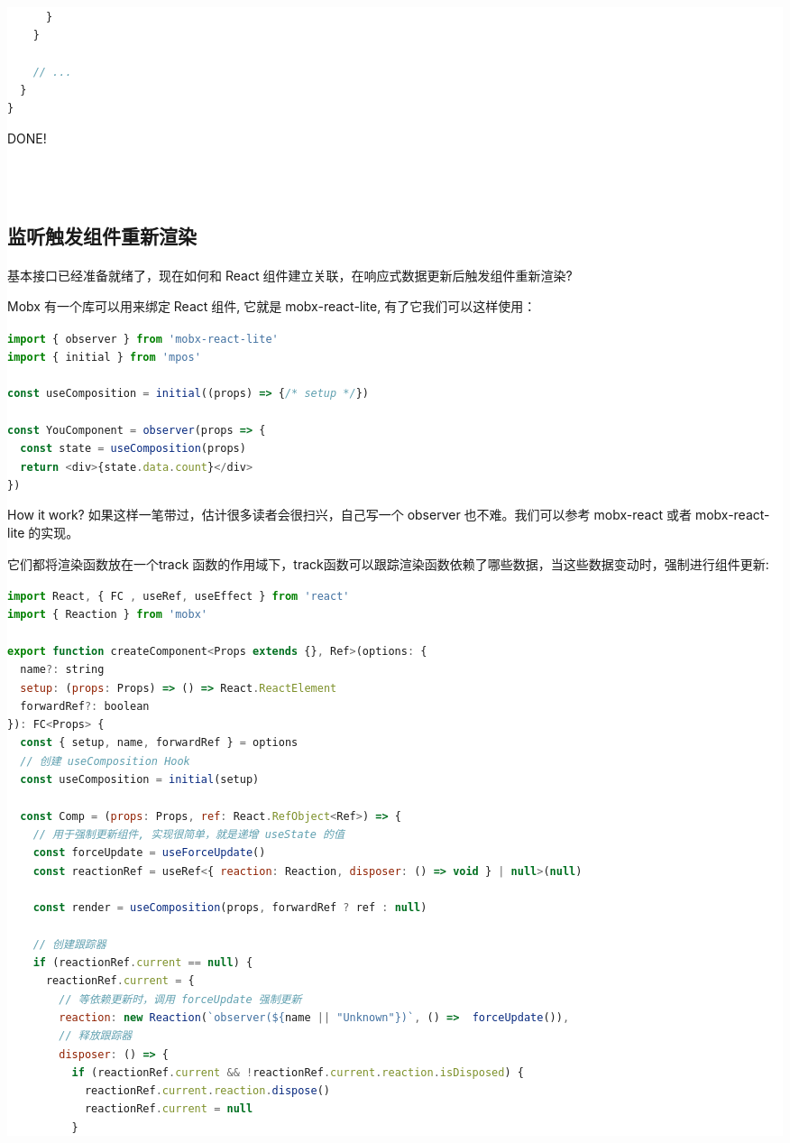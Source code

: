 ```js
      }
    }

    // ...
  }
}
```

DONE!

<br>
<br>

## 监听触发组件重新渲染

基本接口已经准备就绪了，现在如何和 React 组件建立关联，在响应式数据更新后触发组件重新渲染?

Mobx 有一个库可以用来绑定 React 组件, 它就是 mobx-react-lite, 有了它我们可以这样使用：

```js
import { observer } from 'mobx-react-lite'
import { initial } from 'mpos'

const useComposition = initial((props) => {/* setup */})

const YouComponent = observer(props => {
  const state = useComposition(props)
  return <div>{state.data.count}</div>
})
```

How it work? 如果这样一笔带过，估计很多读者会很扫兴，自己写一个 observer 也不难。我们可以参考 mobx-react 或者 mobx-react-lite 的实现。

它们都将渲染函数放在一个track 函数的作用域下，track函数可以跟踪渲染函数依赖了哪些数据，当这些数据变动时，强制进行组件更新:

```js
import React, { FC , useRef, useEffect } from 'react'
import { Reaction } from 'mobx'

export function createComponent<Props extends {}, Ref>(options: {
  name?: string
  setup: (props: Props) => () => React.ReactElement
  forwardRef?: boolean
}): FC<Props> {
  const { setup, name, forwardRef } = options
  // 创建 useComposition Hook
  const useComposition = initial(setup)

  const Comp = (props: Props, ref: React.RefObject<Ref>) => {
    // 用于强制更新组件, 实现很简单，就是递增 useState 的值
    const forceUpdate = useForceUpdate()
    const reactionRef = useRef<{ reaction: Reaction, disposer: () => void } | null>(null)

    const render = useComposition(props, forwardRef ? ref : null)

    // 创建跟踪器
    if (reactionRef.current == null) {
      reactionRef.current = {
        // 等依赖更新时，调用 forceUpdate 强制更新
        reaction: new Reaction(`observer(${name || "Unknown"})`, () =>  forceUpdate()),
        // 释放跟踪器
        disposer: () => {
          if (reactionRef.current && !reactionRef.current.reaction.isDisposed) {
            reactionRef.current.reaction.dispose()
            reactionRef.current = null
          }
```